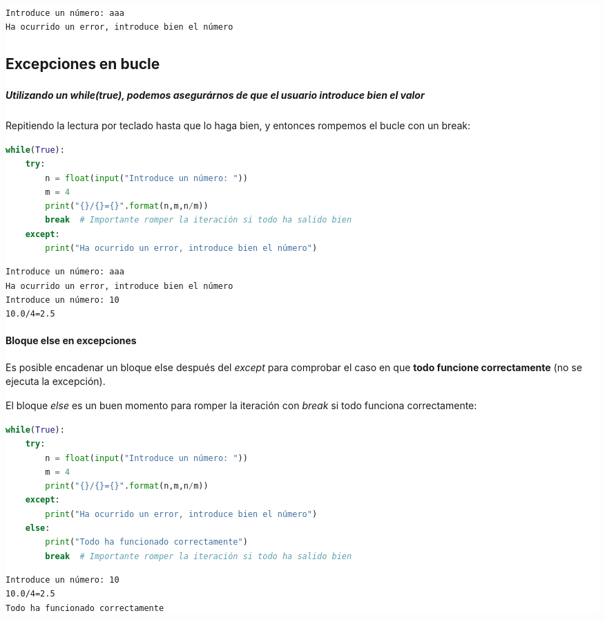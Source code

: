 ```
Introduce un número: aaa
Ha ocurrido un error, introduce bien el número
```



## Excepciones en bucle

##### Utilizando un while(true), podemos asegurárnos de que el usuario introduce bien el valor

Repitiendo la lectura por teclado hasta que lo haga bien, y entonces rompemos el bucle con un break:

```python
while(True):
    try:
        n = float(input("Introduce un número: "))
        m = 4
        print("{}/{}={}".format(n,m,n/m))
        break  # Importante romper la iteración si todo ha salido bien
    except:
        print("Ha ocurrido un error, introduce bien el número")
```

```
Introduce un número: aaa
Ha ocurrido un error, introduce bien el número
Introduce un número: 10
10.0/4=2.5
```



#### Bloque else en excepciones

Es posible encadenar un bloque else después del *except* para comprobar el caso en que **todo funcione correctamente** (no se ejecuta la excepción).

El bloque *else* es un buen momento para romper la iteración con *break* si todo funciona correctamente:

```python
while(True):
    try:
        n = float(input("Introduce un número: "))
        m = 4
        print("{}/{}={}".format(n,m,n/m))
    except:
        print("Ha ocurrido un error, introduce bien el número")
    else:
        print("Todo ha funcionado correctamente")
        break  # Importante romper la iteración si todo ha salido bien
```

```
Introduce un número: 10
10.0/4=2.5
Todo ha funcionado correctamente
```
